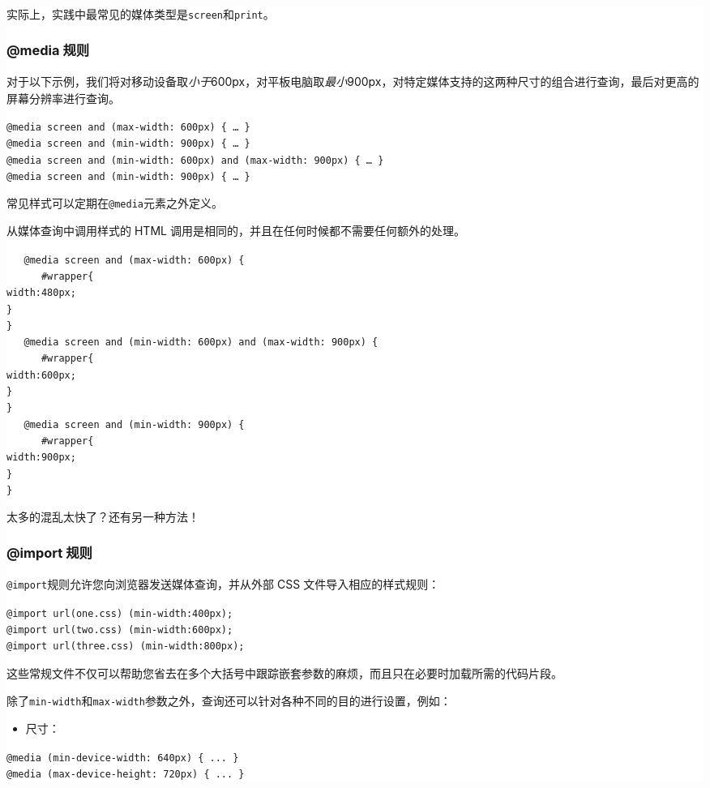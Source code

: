 实际上，实践中最常见的媒体类型是`screen`和`print`。

### @media 规则

对于以下示例，我们将对移动设备取*小于*600px，对平板电脑取*最小*900px，对特定媒体支持的这两种尺寸的组合进行查询，最后对更高的屏幕分辨率进行查询。

```html
@media screen and (max-width: 600px) { … }
@media screen and (min-width: 900px) { … }
@media screen and (min-width: 600px) and (max-width: 900px) { … }
@media screen and (min-width: 900px) { … }
```

常见样式可以定期在`@media`元素之外定义。

从媒体查询中调用样式的 HTML 调用是相同的，并且在任何时候都不需要任何额外的处理。

```html
   @media screen and (max-width: 600px) { 
      #wrapper{
width:480px;
}
}
   @media screen and (min-width: 600px) and (max-width: 900px) { 
      #wrapper{
width:600px;
}
}
   @media screen and (min-width: 900px) { 
      #wrapper{
width:900px;
}
}
```

太多的混乱太快了？还有另一种方法！

### @import 规则

`@import`规则允许您向浏览器发送媒体查询，并从外部 CSS 文件导入相应的样式规则：

```html
@import url(one.css) (min-width:400px);
@import url(two.css) (min-width:600px);
@import url(three.css) (min-width:800px);
```

这些常规文件不仅可以帮助您省去在多个大括号中跟踪嵌套参数的麻烦，而且只在必要时加载所需的代码片段。

除了`min-width`和`max-width`参数之外，查询还可以针对各种不同的目的进行设置，例如：

+   尺寸：

```html
@media (min-device-width: 640px) { ... }
@media (max-device-height: 720px) { ... }
```
